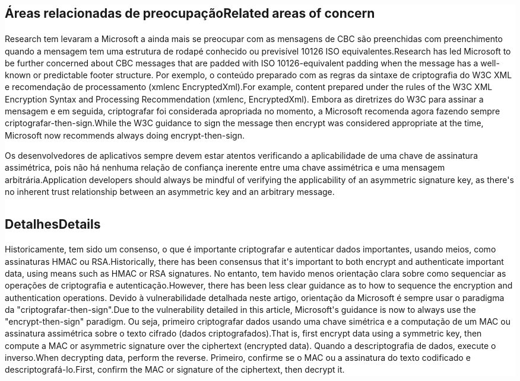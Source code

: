 ## <a name="related-areas-of-concern"></a><span data-ttu-id="eeb5f-150">Áreas relacionadas de preocupação</span><span class="sxs-lookup"><span data-stu-id="eeb5f-150">Related areas of concern</span></span>

<span data-ttu-id="eeb5f-151">Research tem levaram a Microsoft a ainda mais se preocupar com as mensagens de CBC são preenchidas com preenchimento quando a mensagem tem uma estrutura de rodapé conhecido ou previsível 10126 ISO equivalentes.</span><span class="sxs-lookup"><span data-stu-id="eeb5f-151">Research has led Microsoft to be further concerned about CBC messages that are padded with ISO 10126-equivalent padding when the message has a well-known or predictable footer structure.</span></span> <span data-ttu-id="eeb5f-152">Por exemplo, o conteúdo preparado com as regras da sintaxe de criptografia do W3C XML e recomendação de processamento (xmlenc EncryptedXml).</span><span class="sxs-lookup"><span data-stu-id="eeb5f-152">For example, content prepared under the rules of the W3C XML Encryption Syntax and Processing Recommendation (xmlenc, EncryptedXml).</span></span> <span data-ttu-id="eeb5f-153">Embora as diretrizes do W3C para assinar a mensagem e em seguida, criptografar foi considerada apropriada no momento, a Microsoft recomenda agora fazendo sempre criptografar-then-sign.</span><span class="sxs-lookup"><span data-stu-id="eeb5f-153">While the W3C guidance to sign the message then encrypt was considered appropriate at the time, Microsoft now recommends always doing encrypt-then-sign.</span></span>

<span data-ttu-id="eeb5f-154">Os desenvolvedores de aplicativos sempre devem estar atentos verificando a aplicabilidade de uma chave de assinatura assimétrica, pois não há nenhuma relação de confiança inerente entre uma chave assimétrica e uma mensagem arbitrária.</span><span class="sxs-lookup"><span data-stu-id="eeb5f-154">Application developers should always be mindful of verifying the applicability of an asymmetric signature key, as there's no inherent trust relationship between an asymmetric key and an arbitrary message.</span></span>

## <a name="details"></a><span data-ttu-id="eeb5f-155">Detalhes</span><span class="sxs-lookup"><span data-stu-id="eeb5f-155">Details</span></span>

<span data-ttu-id="eeb5f-156">Historicamente, tem sido um consenso, o que é importante criptografar e autenticar dados importantes, usando meios, como assinaturas HMAC ou RSA.</span><span class="sxs-lookup"><span data-stu-id="eeb5f-156">Historically, there has been consensus that it's important to both encrypt and authenticate important data, using means such as HMAC or RSA signatures.</span></span> <span data-ttu-id="eeb5f-157">No entanto, tem havido menos orientação clara sobre como sequenciar as operações de criptografia e autenticação.</span><span class="sxs-lookup"><span data-stu-id="eeb5f-157">However, there has been less clear guidance as to how to sequence the encryption and authentication operations.</span></span> <span data-ttu-id="eeb5f-158">Devido à vulnerabilidade detalhada neste artigo, orientação da Microsoft é sempre usar o paradigma da "criptografar-then-sign".</span><span class="sxs-lookup"><span data-stu-id="eeb5f-158">Due to the vulnerability detailed in this article, Microsoft's guidance is now to always use the "encrypt-then-sign" paradigm.</span></span> <span data-ttu-id="eeb5f-159">Ou seja, primeiro criptografar dados usando uma chave simétrica e a computação de um MAC ou assinatura assimétrica sobre o texto cifrado (dados criptografados).</span><span class="sxs-lookup"><span data-stu-id="eeb5f-159">That is, first encrypt data using a symmetric key, then compute a MAC or asymmetric signature over the ciphertext (encrypted data).</span></span> <span data-ttu-id="eeb5f-160">Quando a descriptografia de dados, execute o inverso.</span><span class="sxs-lookup"><span data-stu-id="eeb5f-160">When decrypting data, perform the reverse.</span></span> <span data-ttu-id="eeb5f-161">Primeiro, confirme se o MAC ou a assinatura do texto codificado e descriptografá-lo.</span><span class="sxs-lookup"><span data-stu-id="eeb5f-161">First, confirm the MAC or signature of the ciphertext, then decrypt it.</span></span>
